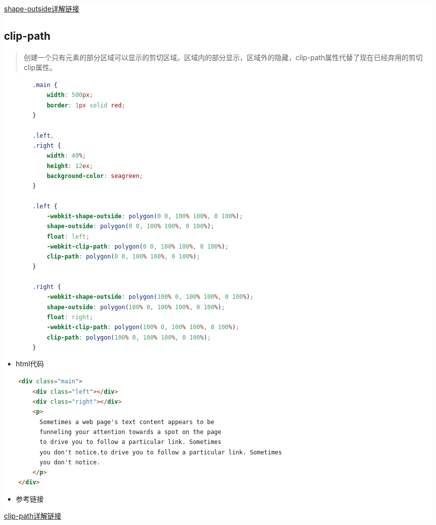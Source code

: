   [shape-outside详解链接](https://developer.mozilla.org/zh-CN/docs/Web/CSS/shape-outside) 


##  clip-path
> 创建一个只有元素的部分区域可以显示的剪切区域。区域内的部分显示，区域外的隐藏，clip-path属性代替了现在已经弃用的剪切 clip属性。
```css
        .main {
            width: 500px;
            border: 1px solid red;
        }

        .left,
        .right {
            width: 40%;
            height: 12ex;
            background-color: seagreen;
        }

        .left {
            -webkit-shape-outside: polygon(0 0, 100% 100%, 0 100%);
            shape-outside: polygon(0 0, 100% 100%, 0 100%);
            float: left;
            -webkit-clip-path: polygon(0 0, 100% 100%, 0 100%);
            clip-path: polygon(0 0, 100% 100%, 0 100%);
        }

        .right {
            -webkit-shape-outside: polygon(100% 0, 100% 100%, 0 100%);
            shape-outside: polygon(100% 0, 100% 100%, 0 100%);
            float: right;
            -webkit-clip-path: polygon(100% 0, 100% 100%, 0 100%);
            clip-path: polygon(100% 0, 100% 100%, 0 100%);
        }       

```
- html代码
```html
    <div class="main">
        <div class="left"></div>
        <div class="right"></div>
        <p>
          Sometimes a web page's text content appears to be
          funneling your attention towards a spot on the page
          to drive you to follow a particular link. Sometimes
          you don't notice.to drive you to follow a particular link. Sometimes
          you don't notice.
        </p>
    </div>
```
- 参考链接
 
[clip-path详解链接](https://developer.mozilla.org/zh-CN/docs/Web/CSS/clip-path) 
